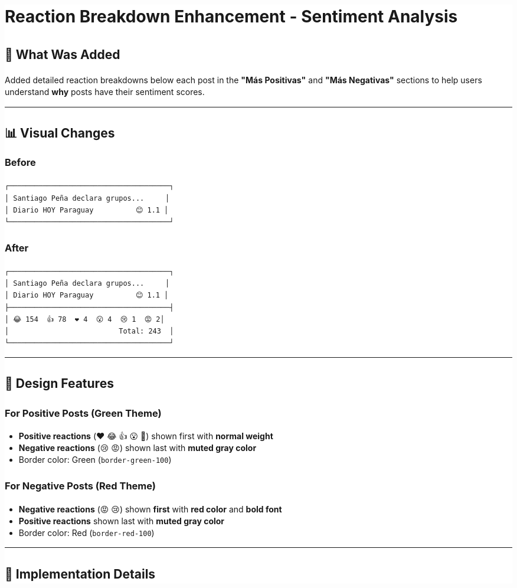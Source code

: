 # Reaction Breakdown Enhancement - Sentiment Analysis

## 🎯 What Was Added

Added detailed reaction breakdowns below each post in the **"Más Positivas"** and **"Más Negativas"** sections to help users understand **why** posts have their sentiment scores.

---

## 📊 Visual Changes

### Before
```
┌──────────────────────────────────────┐
│ Santiago Peña declara grupos...     │
│ Diario HOY Paraguay          😊 1.1 │
└──────────────────────────────────────┘
```

### After
```
┌──────────────────────────────────────┐
│ Santiago Peña declara grupos...     │
│ Diario HOY Paraguay          😊 1.1 │
├──────────────────────────────────────┤
│ 😂 154  👍 78  ❤️ 4  😮 4  😢 1  😡 2│
│                          Total: 243  │
└──────────────────────────────────────┘
```

---

## 🎨 Design Features

### For Positive Posts (Green Theme)
- **Positive reactions** (❤️ 😂 👍 😮 🙏) shown first with **normal weight**
- **Negative reactions** (😢 😡) shown last with **muted gray color**
- Border color: Green (`border-green-100`)

### For Negative Posts (Red Theme)
- **Negative reactions** (😡 😢) shown **first** with **red color** and **bold font**
- **Positive reactions** shown last with **muted gray color**
- Border color: Red (`border-red-100`)

---

## 📝 Implementation Details

